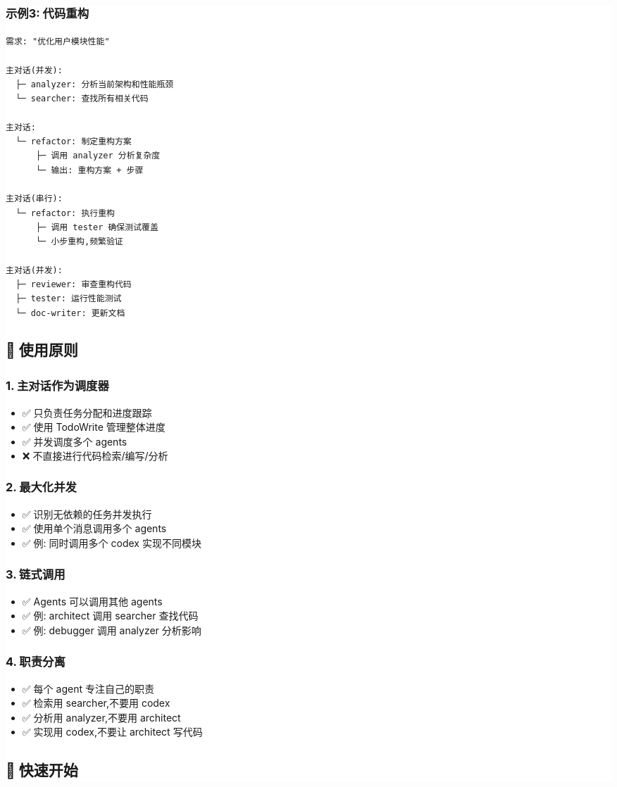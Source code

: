 ### 示例3: 代码重构

```
需求: "优化用户模块性能"

主对话(并发):
  ├─ analyzer: 分析当前架构和性能瓶颈
  └─ searcher: 查找所有相关代码

主对话:
  └─ refactor: 制定重构方案
      ├─ 调用 analyzer 分析复杂度
      └─ 输出: 重构方案 + 步骤

主对话(串行):
  └─ refactor: 执行重构
      ├─ 调用 tester 确保测试覆盖
      └─ 小步重构,频繁验证

主对话(并发):
  ├─ reviewer: 审查重构代码
  ├─ tester: 运行性能测试
  └─ doc-writer: 更新文档
```

## 🎯 使用原则

### 1. 主对话作为调度器
- ✅ 只负责任务分配和进度跟踪
- ✅ 使用 TodoWrite 管理整体进度
- ✅ 并发调度多个 agents
- ❌ 不直接进行代码检索/编写/分析

### 2. 最大化并发
- ✅ 识别无依赖的任务并发执行
- ✅ 使用单个消息调用多个 agents
- ✅ 例: 同时调用多个 codex 实现不同模块

### 3. 链式调用
- ✅ Agents 可以调用其他 agents
- ✅ 例: architect 调用 searcher 查找代码
- ✅ 例: debugger 调用 analyzer 分析影响

### 4. 职责分离
- ✅ 每个 agent 专注自己的职责
- ✅ 检索用 searcher,不要用 codex
- ✅ 分析用 analyzer,不要用 architect
- ✅ 实现用 codex,不要让 architect 写代码

## 🚀 快速开始
